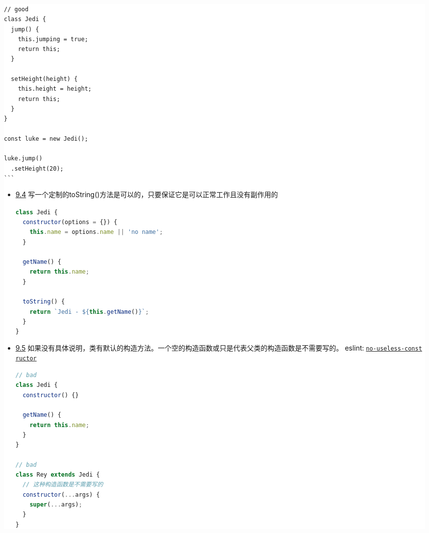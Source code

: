     // good
    class Jedi {
      jump() {
        this.jumping = true;
        return this;
      }

      setHeight(height) {
        this.height = height;
        return this;
      }
    }

    const luke = new Jedi();

    luke.jump()
      .setHeight(20);
    ```


  <a name="9.4"></a>
  <a name="constructors--tostring"></a>
  - [9.4](#constructors--tostring) 写一个定制的toString()方法是可以的，只要保证它是可以正常工作且没有副作用的

    ```javascript
    class Jedi {
      constructor(options = {}) {
        this.name = options.name || 'no name';
      }

      getName() {
        return this.name;
      }

      toString() {
        return `Jedi - ${this.getName()}`;
      }
    }
    ```

  <a name="9.5"></a>
  <a name="constructors--no-useless"></a>
  - [9.5](#constructors--no-useless) 如果没有具体说明，类有默认的构造方法。一个空的构造函数或只是代表父类的构造函数是不需要写的。 eslint: [`no-useless-constructor`](http://eslint.org/docs/rules/no-useless-constructor)

    ```javascript
    // bad
    class Jedi {
      constructor() {}

      getName() {
        return this.name;
      }
    }

    // bad
    class Rey extends Jedi {
      // 这种构造函数是不需要写的
      constructor(...args) {
        super(...args);
      }
    }
